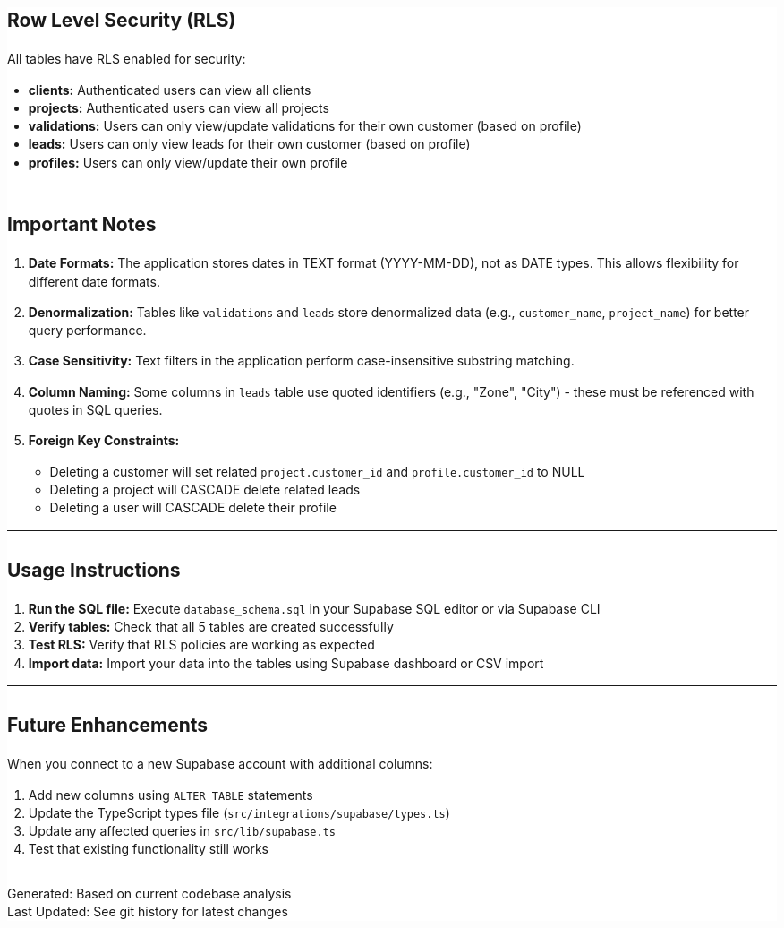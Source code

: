 
## Row Level Security (RLS)

All tables have RLS enabled for security:

- **clients:** Authenticated users can view all clients
- **projects:** Authenticated users can view all projects
- **validations:** Users can only view/update validations for their own customer (based on profile)
- **leads:** Users can only view leads for their own customer (based on profile)
- **profiles:** Users can only view/update their own profile

---

## Important Notes

1. **Date Formats:** The application stores dates in TEXT format (YYYY-MM-DD), not as DATE types. This allows flexibility for different date formats.

2. **Denormalization:** Tables like `validations` and `leads` store denormalized data (e.g., `customer_name`, `project_name`) for better query performance.

3. **Case Sensitivity:** Text filters in the application perform case-insensitive substring matching.

4. **Column Naming:** Some columns in `leads` table use quoted identifiers (e.g., "Zone", "City") - these must be referenced with quotes in SQL queries.

5. **Foreign Key Constraints:** 
   - Deleting a customer will set related `project.customer_id` and `profile.customer_id` to NULL
   - Deleting a project will CASCADE delete related leads
   - Deleting a user will CASCADE delete their profile

---

## Usage Instructions

1. **Run the SQL file:** Execute `database_schema.sql` in your Supabase SQL editor or via Supabase CLI
2. **Verify tables:** Check that all 5 tables are created successfully
3. **Test RLS:** Verify that RLS policies are working as expected
4. **Import data:** Import your data into the tables using Supabase dashboard or CSV import

---

## Future Enhancements

When you connect to a new Supabase account with additional columns:
1. Add new columns using `ALTER TABLE` statements
2. Update the TypeScript types file (`src/integrations/supabase/types.ts`)
3. Update any affected queries in `src/lib/supabase.ts`
4. Test that existing functionality still works

---

Generated: Based on current codebase analysis  
Last Updated: See git history for latest changes

